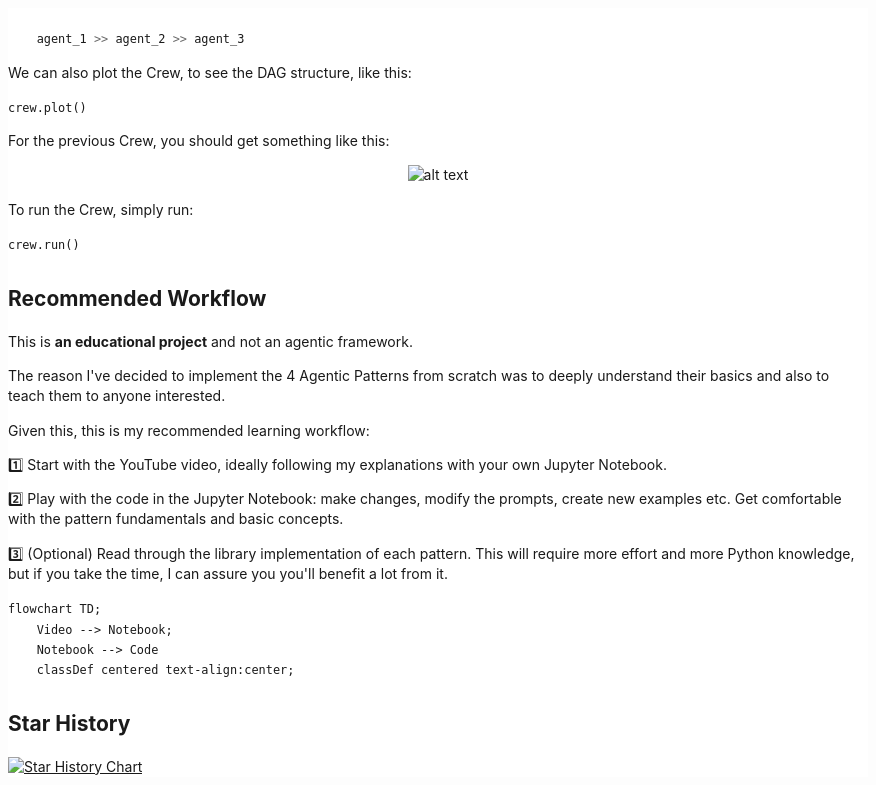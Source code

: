 ```python

    agent_1 >> agent_2 >> agent_3
```

We can also plot the Crew, to see the DAG structure, like this:

```python
crew.plot()
```

For the previous Crew, you should get something like this:

<div align="center">
  <img src="img/dag.svg" alt="alt text" />
</div>

To run the Crew, simply run:

```python
crew.run()
```

## Recommended Workflow

This is **an educational project** and not an agentic framework.

The reason I've decided to implement the 4 Agentic Patterns from scratch was to deeply understand their basics and also to teach them to anyone interested.

Given this, this is my recommended learning workflow:

1️⃣ Start with the YouTube video, ideally following my explanations with your own Jupyter Notebook.

2️⃣ Play with the code in the Jupyter Notebook: make changes, modify the prompts, create new examples etc. Get comfortable with the pattern fundamentals and basic concepts.

3️⃣ (Optional) Read through the library implementation of each pattern. This will require more effort and more Python knowledge, but if you take the time, I can assure you you'll benefit a lot from it.

```mermaid
flowchart TD;
    Video --> Notebook;
    Notebook --> Code
    classDef centered text-align:center;
```

## Star History

[![Star History Chart](https://api.star-history.com/svg?repos=neural-maze/agentic_patterns&type=Date)](https://star-history.com/#neural-maze/agentic_patterns&Date)